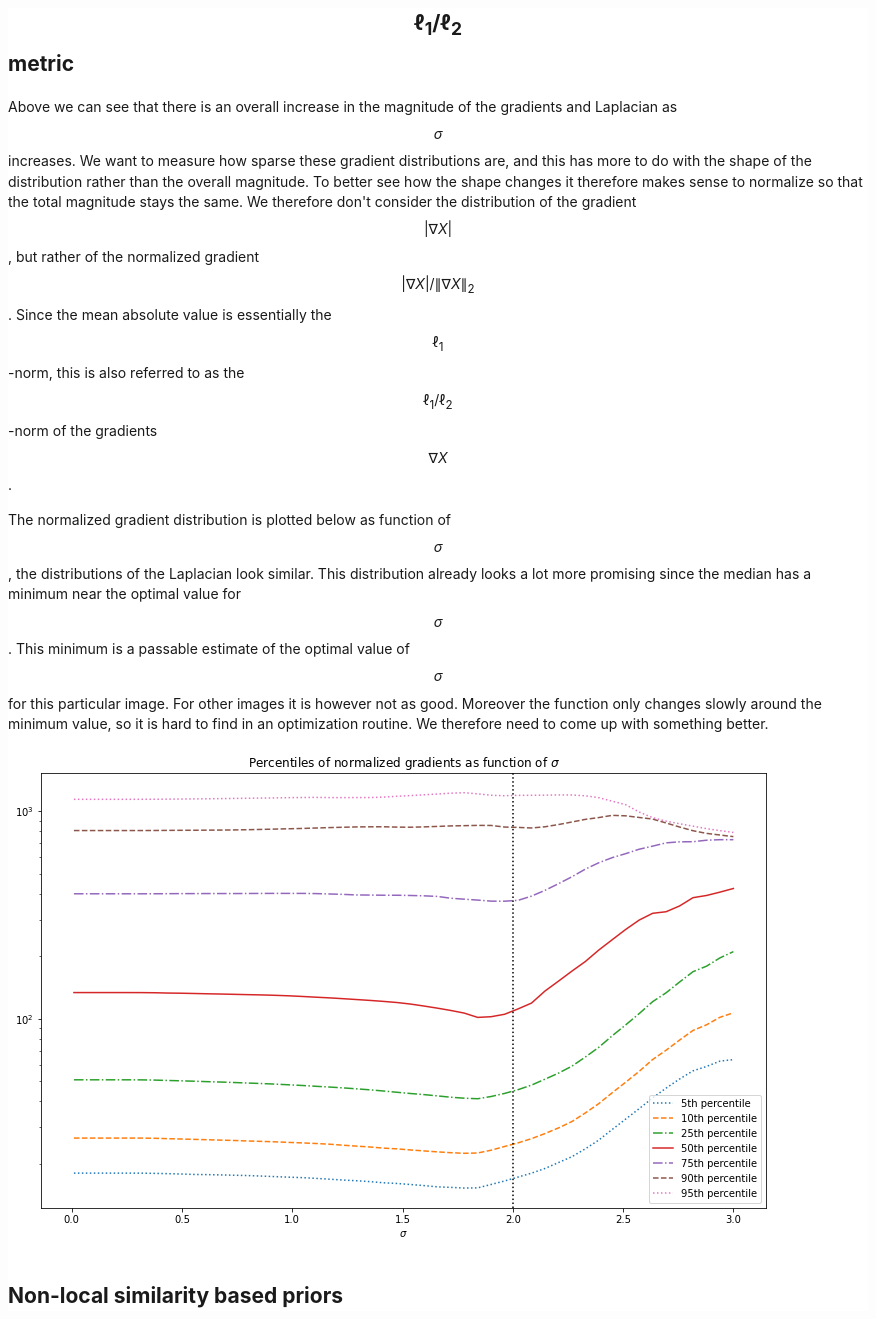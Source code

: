 

## $$\ell_1 / \ell_2$$ metric

Above we can see that there is an overall increase in the magnitude of the gradients and Laplacian
as $$\sigma$$ increases. We want to measure how sparse these gradient distributions are, and this
has more to do with the shape of the distribution rather than the overall magnitude. To better see
how the shape changes it therefore makes sense to normalize so that the total magnitude stays the
same. We therefore don't consider the distribution of the gradient $$|\nabla X|$$, but rather of the
normalized gradient $$|\nabla X| / \|\nabla X\|_2$$. Since the mean absolute value is essentially the $$\ell_1$$-norm, this is also referred to as the $$\ell_1/\ell_2$$-norm of the gradients $$\nabla X$$. 

The normalized gradient distribution is plotted below as function of $$\sigma$$, the distributions
of the Laplacian look similar. This distribution already looks a lot more promising since the median
has a minimum near the optimal value for $$\sigma$$. This minimum is a passable estimate of the
optimal value of $$\sigma$$ for this particular image. For other images it is however not as good.
Moreover the function only changes slowly around the minimum value, so it is hard to find in an
optimization routine. We therefore need to come up with something better.


    
![png](/imgs/deconvolution_part2/part2_10_1.png)
    


## Non-local similarity based priors
